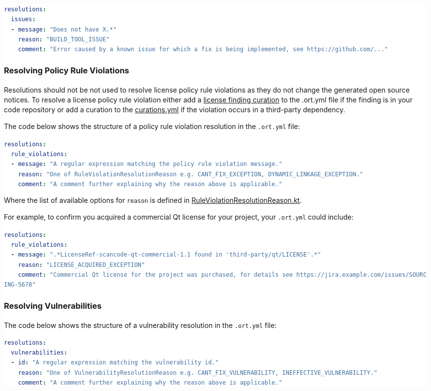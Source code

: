 ```yaml
resolutions:
  issues:
  - message: "Does not have X.*"
    reason: "BUILD_TOOL_ISSUE"
    comment: "Error caused by a known issue for which a fix is being implemented, see https://github.com/..."
```

### Resolving Policy Rule Violations

Resolutions should not be not used to resolve license policy rule violations as they do not change the generated open
source notices. To resolve a license policy rule violation either add a [license finding curation](#curations) to the
.ort.yml file if the finding is in your code repository or add a curation to the
[curations.yml](config-file-curations-yml.md) if the violation occurs in a third-party dependency.

The code below shows the structure of a policy rule violation resolution in the `.ort.yml` file:

```yaml
resolutions:
  rule_violations:
  - message: "A regular expression matching the policy rule violation message."
    reason: "One of RuleViolationResolutionReason e.g. CANT_FIX_EXCEPTION, DYNAMIC_LINKAGE_EXCEPTION."
    comment: "A comment further explaining why the reason above is applicable."
```

Where the list of available options for `reason` is defined in
[RuleViolationResolutionReason.kt](../model/src/main/kotlin/config/RuleViolationResolutionReason.kt).

For example, to confirm you acquired a commercial Qt license for your project, your `.ort.yml` could include:

```yaml
resolutions:
  rule_violations:
  - message: ".*LicenseRef-scancode-qt-commercial-1.1 found in 'third-party/qt/LICENSE'.*"
    reason: "LICENSE_ACQUIRED_EXCEPTION"
    comment: "Commercial Qt license for the project was purchased, for details see https://jira.example.com/issues/SOURCING-5678"
```

### Resolving Vulnerabilities

The code below shows the structure of a vulnerability resolution in the `.ort.yml` file:

```yaml
resolutions:
  vulnerabilities:
  - id: "A regular expression matching the vulnerability id."
    reason: "One of VulnerabilityResolutionReason e.g. CANT_FIX_VULNERABILITY, INEFFECTIVE_VULNERABILITY."
    comment: "A comment further explaining why the reason above is applicable."
```
